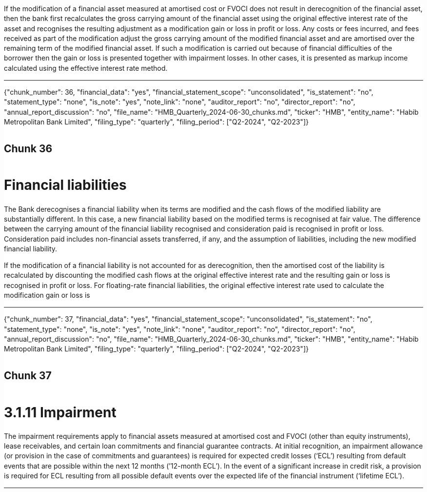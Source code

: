 If the modification of a financial asset measured at amortised cost or FVOCI does not result in derecognition of the financial asset, then the bank first recalculates the gross carrying amount of the financial asset using the original effective interest rate of the asset and recognises the resulting adjustment as a modification gain or loss in profit or loss. Any costs or fees incurred, and fees received as part of the modification adjust the gross carrying amount of the modified financial asset and are amortised over the remaining term of the modified financial asset. If such a modification is carried out because of financial difficulties of the borrower then the gain or loss is presented together with impairment losses. In other cases, it is presented as markup income calculated using the effective interest rate method.

---

{"chunk_number": 36, "financial_data": "yes", "financial_statement_scope": "unconsolidated", "is_statement": "no", "statement_type": "none", "is_note": "yes", "note_link": "none", "auditor_report": "no", "director_report": "no", "annual_report_discussion": "no", "file_name": "HMB_Quarterly_2024-06-30_chunks.md", "ticker": "HMB", "entity_name": "Habib Metropolitan Bank Limited", "filing_type": "quarterly", "filing_period": ["Q2-2024", "Q2-2023"]}
## Chunk 36


# Financial liabilities

The Bank derecognises a financial liability when its terms are modified and the cash flows of the modified liability are substantially different. In this case, a new financial liability based on the modified terms is recognised at fair value. The difference between the carrying amount of the financial liability recognised and consideration paid is recognised in profit or loss. Consideration paid includes non-financial assets transferred, if any, and the assumption of liabilities, including the new modified financial liability.

If the modification of a financial liability is not accounted for as derecognition, then the amortised cost of the liability is recalculated by discounting the modified cash flows at the original effective interest rate and the resulting gain or loss is recognised in profit or loss. For floating-rate financial liabilities, the original effective interest rate used to calculate the modification gain or loss is

---

{"chunk_number": 37, "financial_data": "yes", "financial_statement_scope": "unconsolidated", "is_statement": "no", "statement_type": "none", "is_note": "yes", "note_link": "none", "auditor_report": "no", "director_report": "no", "annual_report_discussion": "no", "file_name": "HMB_Quarterly_2024-06-30_chunks.md", "ticker": "HMB", "entity_name": "Habib Metropolitan Bank Limited", "filing_type": "quarterly", "filing_period": ["Q2-2024", "Q2-2023"]}
## Chunk 37


# 3.1.11 Impairment

The impairment requirements apply to financial assets measured at amortised cost and FVOCI (other than equity instruments), lease receivables, and certain loan commitments and financial guarantee contracts. At initial recognition, an impairment allowance (or provision in the case of commitments and guarantees) is required for expected credit losses (‘ECL’) resulting from default events that are possible within the next 12 months (’12-month ECL’). In the event of a significant increase in credit risk, a provision is required for ECL resulting from all possible default events over the expected life of the financial instrument (‘lifetime ECL’).

---